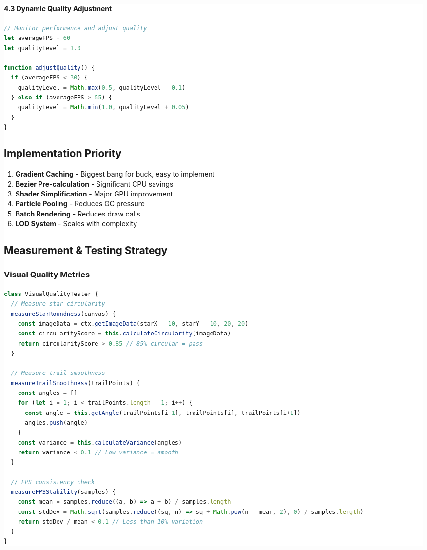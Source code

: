 #### 4.3 Dynamic Quality Adjustment
```javascript
// Monitor performance and adjust quality
let averageFPS = 60
let qualityLevel = 1.0

function adjustQuality() {
  if (averageFPS < 30) {
    qualityLevel = Math.max(0.5, qualityLevel - 0.1)
  } else if (averageFPS > 55) {
    qualityLevel = Math.min(1.0, qualityLevel + 0.05)
  }
}
```

## Implementation Priority

1. **Gradient Caching** - Biggest bang for buck, easy to implement
2. **Bezier Pre-calculation** - Significant CPU savings
3. **Shader Simplification** - Major GPU improvement
4. **Particle Pooling** - Reduces GC pressure
5. **Batch Rendering** - Reduces draw calls
6. **LOD System** - Scales with complexity

## Measurement & Testing Strategy

### Visual Quality Metrics
```javascript
class VisualQualityTester {
  // Measure star circularity
  measureStarRoundness(canvas) {
    const imageData = ctx.getImageData(starX - 10, starY - 10, 20, 20)
    const circularityScore = this.calculateCircularity(imageData)
    return circularityScore > 0.85 // 85% circular = pass
  }
  
  // Measure trail smoothness
  measureTrailSmoothness(trailPoints) {
    const angles = []
    for (let i = 1; i < trailPoints.length - 1; i++) {
      const angle = this.getAngle(trailPoints[i-1], trailPoints[i], trailPoints[i+1])
      angles.push(angle)
    }
    const variance = this.calculateVariance(angles)
    return variance < 0.1 // Low variance = smooth
  }
  
  // FPS consistency check
  measureFPSStability(samples) {
    const mean = samples.reduce((a, b) => a + b) / samples.length
    const stdDev = Math.sqrt(samples.reduce((sq, n) => sq + Math.pow(n - mean, 2), 0) / samples.length)
    return stdDev / mean < 0.1 // Less than 10% variation
  }
}
```
